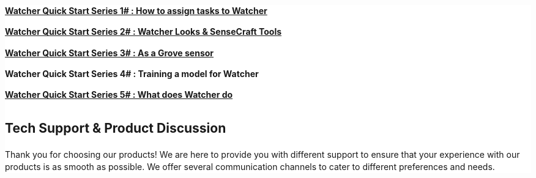 **[Watcher Quick Start Series 1# : How to assign tasks to Watcher](https://wiki.seeedstudio.com/getting_started_with_watcher_task/)**

**[Watcher Quick Start Series 2# : Watcher Looks & SenseCraft Tools](https://wiki.seeedstudio.com/getting_started_with_watcher_look_tool)**

**[Watcher Quick Start Series 3# : As a Grove sensor](https://wiki.seeedstudio.com/watcher_as_grove)**

**Watcher Quick Start Series 4# : Training a model for Watcher**

**[Watcher Quick Start Series 5# : What does Watcher do](https://wiki.seeedstudio.com/what_does_watcher_do)**


## Tech Support & Product Discussion

Thank you for choosing our products! We are here to provide you with different support to ensure that your experience with our products is as smooth as possible. We offer several communication channels to cater to different preferences and needs.

<div class="table-center">
  <div class="button_tech_support_container">
  <a href="https://forum.seeedstudio.com/" class="button_forum"></a> 
  <a href="https://www.seeedstudio.com/contacts" class="button_email"></a>
  </div>

  <div class="button_tech_support_container">
  <a href="https://discord.gg/eWkprNDMU7" class="button_discord"></a> 
  <a href="https://github.com/Seeed-Studio/wiki-documents/discussions/69" class="button_discussion"></a>
  </div>
</div>
